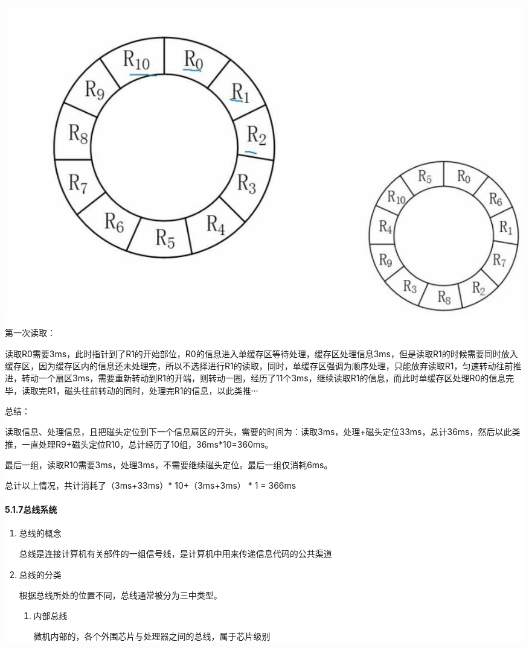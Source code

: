 ![image-20210514112851230](../../imgs/image-20210514112851230.png)

第一次读取：

读取R0需要3ms，此时指针到了R1的开始部位，R0的信息进入单缓存区等待处理，缓存区处理信息3ms，但是读取R1的时候需要同时放入缓存区，因为缓存区内的信息还未处理完，所以不选择进行R1的读取，同时，单缓存区强调为顺序处理，只能放弃读取R1，匀速转动往前推进，转动一个扇区3ms，需要重新转动到R1的开端，则转动一圈，经历了11个3ms，继续读取R1的信息，而此时单缓存区处理R0的信息完毕，读取完R1，磁头往前转动的同时，处理完R1的信息，以此类推···

总结：

读取信息、处理信息，且把磁头定位到下一个信息扇区的开头，需要的时间为：读取3ms，处理+磁头定位33ms，总计36ms，然后以此类推，一直处理R9+磁头定位R10，总计经历了10组，36ms*10=360ms。

最后一组，读取R10需要3ms，处理3ms，不需要继续磁头定位。最后一组仅消耗6ms。

总计以上情况，共计消耗了（3ms+33ms）* 10+（3ms+3ms） * 1 = 366ms

#### 5.1.7总线系统

1. 总线的概念

   总线是连接计算机有关部件的一组信号线，是计算机中用来传递信息代码的公共渠道

2. 总线的分类

   根据总线所处的位置不同，总线通常被分为三中类型。

   1. 内部总线

      微机内部的，各个外围芯片与处理器之间的总线，属于芯片级别
